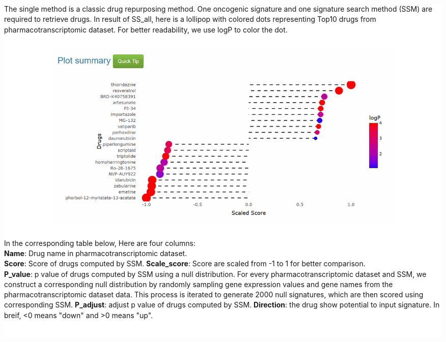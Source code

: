 The single method is a classic drug repurposing method. One oncogenic signature and one signature search method (SSM) are required to retrieve drugs. 
In result of SS_all, here is a lollipop with colored dots representing Top10 drugs from pharmacotranscriptomic dataset. For better readability, we use logP to color the dot.  
<div style="padding: 10px; text-align: center;">
<img src="imginfoQ9_14.gif" width = "80%" height = "80%" />
</div>

In the corresponding table below, Here are four columns:  
**Name**: Drug name in pharmacotranscriptomic dataset.     
**Score**: Score of drugs computed by SSM.
**Scale_score**:  Score are scaled from -1 to 1 for better comparison.  
**P_value**: p value of drugs computed by SSM using a null distribution. For every pharmacotranscriptomic dataset and SSM, we construct a corresponding null distribution by randomly sampling gene expression values and gene names from the pharmacotranscriptomic dataset data. This process is iterated to generate 2000 null signatures, which are then scored using corresponding SSM.
**P_adjust**: adjust p value of drugs computed by SSM. 
**Direction**: the drug show potential to input signature. In breif, <0 means "down" and >0 means "up".

<div style="padding: 10px; text-align: center;">